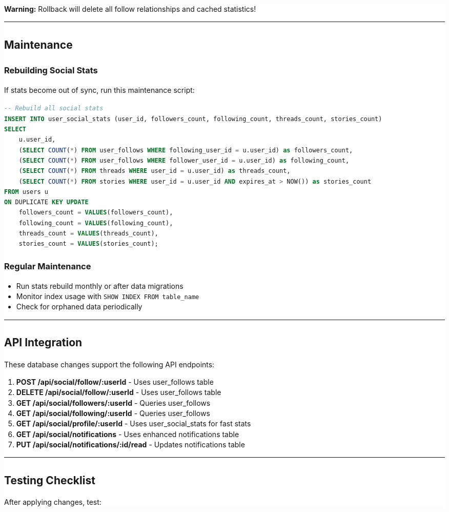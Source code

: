 **Warning:** Rollback will delete all follow relationships and cached statistics!

---

## Maintenance

### Rebuilding Social Stats
If stats become out of sync, run this maintenance script:

```sql
-- Rebuild all social stats
INSERT INTO user_social_stats (user_id, followers_count, following_count, threads_count, stories_count)
SELECT 
    u.user_id,
    (SELECT COUNT(*) FROM user_follows WHERE following_user_id = u.user_id) as followers_count,
    (SELECT COUNT(*) FROM user_follows WHERE follower_user_id = u.user_id) as following_count,
    (SELECT COUNT(*) FROM threads WHERE user_id = u.user_id) as threads_count,
    (SELECT COUNT(*) FROM stories WHERE user_id = u.user_id AND expires_at > NOW()) as stories_count
FROM users u
ON DUPLICATE KEY UPDATE
    followers_count = VALUES(followers_count),
    following_count = VALUES(following_count),
    threads_count = VALUES(threads_count),
    stories_count = VALUES(stories_count);
```

### Regular Maintenance
- Run stats rebuild monthly or after data migrations
- Monitor index usage with `SHOW INDEX FROM table_name`
- Check for orphaned data periodically

---

## API Integration

These database changes support the following API endpoints:

1. **POST /api/social/follow/:userId** - Uses user_follows table
2. **DELETE /api/social/follow/:userId** - Uses user_follows table
3. **GET /api/social/followers/:userId** - Queries user_follows
4. **GET /api/social/following/:userId** - Queries user_follows
5. **GET /api/social/profile/:userId** - Uses user_social_stats for fast stats
6. **GET /api/social/notifications** - Uses enhanced notifications table
7. **PUT /api/social/notifications/:id/read** - Updates notifications table

---

## Testing Checklist

After applying changes, test:

